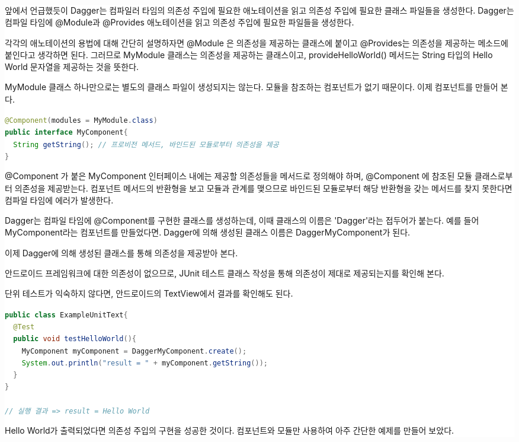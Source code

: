 앞에서 언급했듯이 Dagger는 컴파일러 타임의 의존성 주입에 필요한 애노테이션을 읽고 의존성 주입에 필요한 클래스 파일들을 생성한다. Dagger는 컴파일 타임에 @Module과 @Provides 애노테이션을 읽고 의존성 주입에 필요한 파일들을 생성한다.

각각의 애노테이션의 용법에 대해 간단히 설명하자면 @Module 은 의존성을 제공하는 클래스에 붙이고 @Provides는 의존성을 제공하는 메소드에 붙인다고 생각하면 된다. 그러므로 MyModule 클래스는 의존성을 제공하는 클래스이고, provideHelloWorld() 메서드는 String 타입의 Hello World 문자열을 제공하는 것을 뜻한다.

MyModule 클래스 하나만으로는 별도의 클래스 파일이 생성되지는 않는다. 모듈을 참조하는 컴포넌트가 없기 때문이다. 이제 컴포넌트를 만들어 본다.

```java
@Component(modules = MyModule.class)
public interface MyComponent{
  String getString(); // 프로비전 메서드, 바인드된 모듈로부터 의존성을 제공
}
```

@Component 가 붙은 MyComponent 인터페이스 내에는 제공할 의존성들을 메서드로 정의해야 하며, @Component 에 참조된 모듈 클래스로부터 의존성을 제공받는다. 컴포넌트 메서드의 반환형을 보고 모듈과 관계를 맺으므로 바인드된 모듈로부터 해당 반환형을 갖는 메서드를 찾지 못한다면 컴파일 타임에 에러가 발생한다.

Dagger는 컴파일 타임에 @Component를 구현한 클래스를 생성하는데, 이때 클래스의 이름은 'Dagger'라는 접두어가 붙는다. 예를 들어 MyComponent라는 컴포넌트를 만들었다면. Dagger에 의해 생성된 클래스 이름은 DaggerMyComponent가 된다.

이제 Dagger에 의해 생성된 클래스를 통해 의존성을 제공받아 본다.

안드로이드 프레임워크에 대한 의존성이 없으므로, JUnit 테스트 클래스 작성을 통해 의존성이 제대로 제공되는지를 확인해 본다.

단위 테스트가 익숙하지 않다면, 안드로이드의 TextView에서 결과를 확인해도 된다.

```java
public class ExampleUnitText{
  @Test
  public void testHelloWorld(){
    MyComponent myComponent = DaggerMyComponent.create();
    System.out.println("result = " + myComponent.getString());
  }
}

// 실행 결과 => result = Hello World
```

Hello World가 출력되었다면 의존성 주입의 구현을 성공한 것이다. 컴포넌트와 모듈만 사용하여 아주 간단한 예제를 만들어 보았다.
